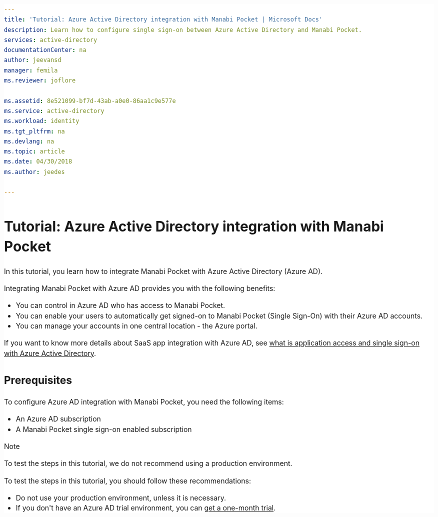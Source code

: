 ```yaml
---
title: 'Tutorial: Azure Active Directory integration with Manabi Pocket | Microsoft Docs'
description: Learn how to configure single sign-on between Azure Active Directory and Manabi Pocket.
services: active-directory
documentationCenter: na
author: jeevansd
manager: femila
ms.reviewer: joflore

ms.assetid: 8e521099-bf7d-43ab-a0e0-86aa1c9e577e
ms.service: active-directory
ms.workload: identity
ms.tgt_pltfrm: na
ms.devlang: na
ms.topic: article
ms.date: 04/30/2018
ms.author: jeedes

---
```

# Tutorial: Azure Active Directory integration with Manabi Pocket

In this tutorial, you learn how to integrate Manabi Pocket with Azure Active Directory (Azure AD).

Integrating Manabi Pocket with Azure AD provides you with the following benefits:

- You can control in Azure AD who has access to Manabi Pocket.
- You can enable your users to automatically get signed-on to Manabi Pocket (Single Sign-On) with their Azure AD accounts.
- You can manage your accounts in one central location - the Azure portal.

If you want to know more details about SaaS app integration with Azure AD, see [what is application access and single sign-on with Azure Active Directory](active-directory-appssoaccess-whatis.md).

## Prerequisites

To configure Azure AD integration with Manabi Pocket, you need the following items:

- An Azure AD subscription
- A Manabi Pocket single sign-on enabled subscription

> [!NOTE]
> To test the steps in this tutorial, we do not recommend using a production environment.

To test the steps in this tutorial, you should follow these recommendations:

- Do not use your production environment, unless it is necessary.
- If you don't have an Azure AD trial environment, you can [get a one-month trial](https://azure.microsoft.com/pricing/free-trial/).


[1]: ./media/active-directory-saas-manabipocket-tutorial/tutorial_general_01.png
[2]: ./media/active-directory-saas-manabipocket-tutorial/tutorial_general_02.png
[3]: ./media/active-directory-saas-manabipocket-tutorial/tutorial_general_03.png
[4]: ./media/active-directory-saas-manabipocket-tutorial/tutorial_general_04.png
[100]: ./media/active-directory-saas-manabipocket-tutorial/tutorial_general_100.png
[200]: ./media/active-directory-saas-manabipocket-tutorial/tutorial_general_200.png
[201]: ./media/active-directory-saas-manabipocket-tutorial/tutorial_general_201.png
[202]: ./media/active-directory-saas-manabipocket-tutorial/tutorial_general_202.png
[203]: ./media/active-directory-saas-manabipocket-tutorial/tutorial_general_203.png
